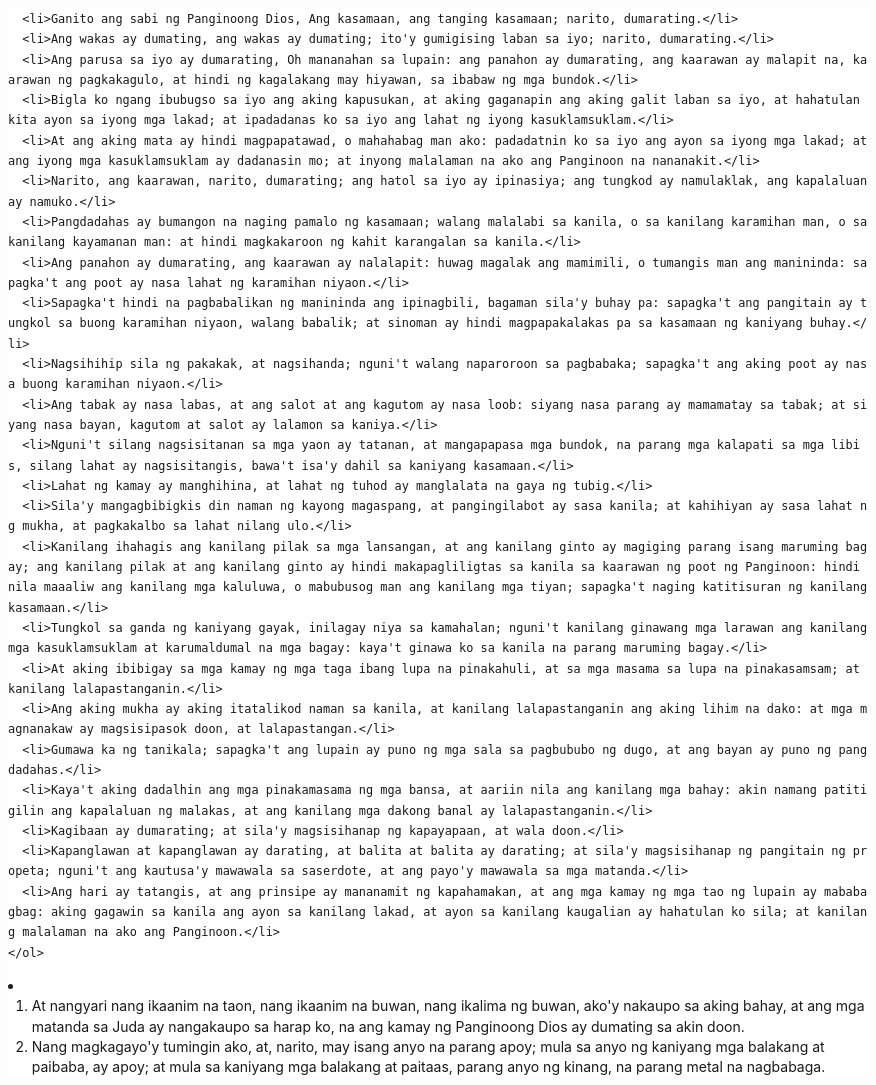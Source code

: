       <li>Ganito ang sabi ng Panginoong Dios, Ang kasamaan, ang tanging kasamaan; narito, dumarating.</li>
      <li>Ang wakas ay dumating, ang wakas ay dumating; ito'y gumigising laban sa iyo; narito, dumarating.</li>
      <li>Ang parusa sa iyo ay dumarating, Oh mananahan sa lupain: ang panahon ay dumarating, ang kaarawan ay malapit na, kaarawan ng pagkakagulo, at hindi ng kagalakang may hiyawan, sa ibabaw ng mga bundok.</li>
      <li>Bigla ko ngang ibubugso sa iyo ang aking kapusukan, at aking gaganapin ang aking galit laban sa iyo, at hahatulan kita ayon sa iyong mga lakad; at ipadadanas ko sa iyo ang lahat ng iyong kasuklamsuklam.</li>
      <li>At ang aking mata ay hindi magpapatawad, o mahahabag man ako: padadatnin ko sa iyo ang ayon sa iyong mga lakad; at ang iyong mga kasuklamsuklam ay dadanasin mo; at inyong malalaman na ako ang Panginoon na nananakit.</li>
      <li>Narito, ang kaarawan, narito, dumarating; ang hatol sa iyo ay ipinasiya; ang tungkod ay namulaklak, ang kapalaluan ay namuko.</li>
      <li>Pangdadahas ay bumangon na naging pamalo ng kasamaan; walang malalabi sa kanila, o sa kanilang karamihan man, o sa kanilang kayamanan man: at hindi magkakaroon ng kahit karangalan sa kanila.</li>
      <li>Ang panahon ay dumarating, ang kaarawan ay nalalapit: huwag magalak ang mamimili, o tumangis man ang manininda: sapagka't ang poot ay nasa lahat ng karamihan niyaon.</li>
      <li>Sapagka't hindi na pagbabalikan ng manininda ang ipinagbili, bagaman sila'y buhay pa: sapagka't ang pangitain ay tungkol sa buong karamihan niyaon, walang babalik; at sinoman ay hindi magpapakalakas pa sa kasamaan ng kaniyang buhay.</li>
      <li>Nagsihihip sila ng pakakak, at nagsihanda; nguni't walang naparoroon sa pagbabaka; sapagka't ang aking poot ay nasa buong karamihan niyaon.</li>
      <li>Ang tabak ay nasa labas, at ang salot at ang kagutom ay nasa loob: siyang nasa parang ay mamamatay sa tabak; at siyang nasa bayan, kagutom at salot ay lalamon sa kaniya.</li>
      <li>Nguni't silang nagsisitanan sa mga yaon ay tatanan, at mangapapasa mga bundok, na parang mga kalapati sa mga libis, silang lahat ay nagsisitangis, bawa't isa'y dahil sa kaniyang kasamaan.</li>
      <li>Lahat ng kamay ay manghihina, at lahat ng tuhod ay manglalata na gaya ng tubig.</li>
      <li>Sila'y mangagbibigkis din naman ng kayong magaspang, at pangingilabot ay sasa kanila; at kahihiyan ay sasa lahat ng mukha, at pagkakalbo sa lahat nilang ulo.</li>
      <li>Kanilang ihahagis ang kanilang pilak sa mga lansangan, at ang kanilang ginto ay magiging parang isang maruming bagay; ang kanilang pilak at ang kanilang ginto ay hindi makapagliligtas sa kanila sa kaarawan ng poot ng Panginoon: hindi nila maaaliw ang kanilang mga kaluluwa, o mabubusog man ang kanilang mga tiyan; sapagka't naging katitisuran ng kanilang kasamaan.</li>
      <li>Tungkol sa ganda ng kaniyang gayak, inilagay niya sa kamahalan; nguni't kanilang ginawang mga larawan ang kanilang mga kasuklamsuklam at karumaldumal na mga bagay: kaya't ginawa ko sa kanila na parang maruming bagay.</li>
      <li>At aking ibibigay sa mga kamay ng mga taga ibang lupa na pinakahuli, at sa mga masama sa lupa na pinakasamsam; at kanilang lalapastanganin.</li>
      <li>Ang aking mukha ay aking itatalikod naman sa kanila, at kanilang lalapastanganin ang aking lihim na dako: at mga magnanakaw ay magsisipasok doon, at lalapastangan.</li>
      <li>Gumawa ka ng tanikala; sapagka't ang lupain ay puno ng mga sala sa pagbububo ng dugo, at ang bayan ay puno ng pangdadahas.</li>
      <li>Kaya't aking dadalhin ang mga pinakamasama ng mga bansa, at aariin nila ang kanilang mga bahay: akin namang patitigilin ang kapalaluan ng malakas, at ang kanilang mga dakong banal ay lalapastanganin.</li>
      <li>Kagibaan ay dumarating; at sila'y magsisihanap ng kapayapaan, at wala doon.</li>
      <li>Kapanglawan at kapanglawan ay darating, at balita at balita ay darating; at sila'y magsisihanap ng pangitain ng propeta; nguni't ang kautusa'y mawawala sa saserdote, at ang payo'y mawawala sa mga matanda.</li>
      <li>Ang hari ay tatangis, at ang prinsipe ay mananamit ng kapahamakan, at ang mga kamay ng mga tao ng lupain ay mababagbag: aking gagawin sa kanila ang ayon sa kanilang lakad, at ayon sa kanilang kaugalian ay hahatulan ko sila; at kanilang malalaman na ako ang Panginoon.</li>
    </ol>
  </li>
  <li>
    <ol>
      <li>At nangyari nang ikaanim na taon, nang ikaanim na buwan, nang ikalima ng buwan, ako'y nakaupo sa aking bahay, at ang mga matanda sa Juda ay nangakaupo sa harap ko, na ang kamay ng Panginoong Dios ay dumating sa akin doon.</li>
      <li>Nang magkagayo'y tumingin ako, at, narito, may isang anyo na parang apoy; mula sa anyo ng kaniyang mga balakang at paibaba, ay apoy; at mula sa kaniyang mga balakang at paitaas, parang anyo ng kinang, na parang metal na nagbabaga.</li>